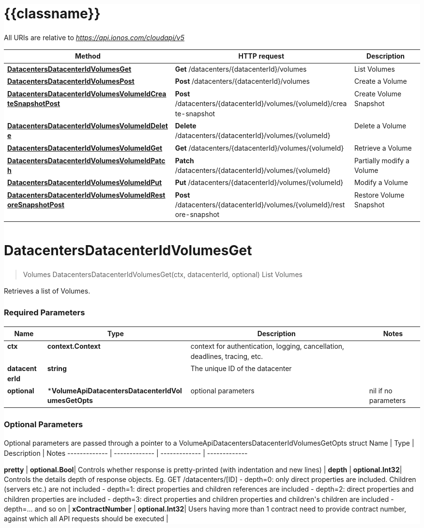 # {{classname}}

All URIs are relative to *https://api.ionos.com/cloudapi/v5*

Method | HTTP request | Description
------------- | ------------- | -------------
[**DatacentersDatacenterIdVolumesGet**](VolumeApi.md#DatacentersDatacenterIdVolumesGet) | **Get** /datacenters/{datacenterId}/volumes | List Volumes 
[**DatacentersDatacenterIdVolumesPost**](VolumeApi.md#DatacentersDatacenterIdVolumesPost) | **Post** /datacenters/{datacenterId}/volumes | Create a Volume
[**DatacentersDatacenterIdVolumesVolumeIdCreateSnapshotPost**](VolumeApi.md#DatacentersDatacenterIdVolumesVolumeIdCreateSnapshotPost) | **Post** /datacenters/{datacenterId}/volumes/{volumeId}/create-snapshot | Create Volume Snapshot
[**DatacentersDatacenterIdVolumesVolumeIdDelete**](VolumeApi.md#DatacentersDatacenterIdVolumesVolumeIdDelete) | **Delete** /datacenters/{datacenterId}/volumes/{volumeId} | Delete a Volume
[**DatacentersDatacenterIdVolumesVolumeIdGet**](VolumeApi.md#DatacentersDatacenterIdVolumesVolumeIdGet) | **Get** /datacenters/{datacenterId}/volumes/{volumeId} | Retrieve a Volume
[**DatacentersDatacenterIdVolumesVolumeIdPatch**](VolumeApi.md#DatacentersDatacenterIdVolumesVolumeIdPatch) | **Patch** /datacenters/{datacenterId}/volumes/{volumeId} | Partially modify a Volume
[**DatacentersDatacenterIdVolumesVolumeIdPut**](VolumeApi.md#DatacentersDatacenterIdVolumesVolumeIdPut) | **Put** /datacenters/{datacenterId}/volumes/{volumeId} | Modify a Volume
[**DatacentersDatacenterIdVolumesVolumeIdRestoreSnapshotPost**](VolumeApi.md#DatacentersDatacenterIdVolumesVolumeIdRestoreSnapshotPost) | **Post** /datacenters/{datacenterId}/volumes/{volumeId}/restore-snapshot | Restore Volume Snapshot

# **DatacentersDatacenterIdVolumesGet**
> Volumes DatacentersDatacenterIdVolumesGet(ctx, datacenterId, optional)
List Volumes 

Retrieves a list of Volumes.

### Required Parameters

Name | Type | Description  | Notes
------------- | ------------- | ------------- | -------------
 **ctx** | **context.Context** | context for authentication, logging, cancellation, deadlines, tracing, etc.
  **datacenterId** | **string**| The unique ID of the datacenter | 
 **optional** | ***VolumeApiDatacentersDatacenterIdVolumesGetOpts** | optional parameters | nil if no parameters

### Optional Parameters
Optional parameters are passed through a pointer to a VolumeApiDatacentersDatacenterIdVolumesGetOpts struct
Name | Type | Description  | Notes
------------- | ------------- | ------------- | -------------

 **pretty** | **optional.Bool**| Controls whether response is pretty-printed (with indentation and new lines) | 
 **depth** | **optional.Int32**| Controls the details depth of response objects.  Eg. GET /datacenters/[ID]  - depth&#x3D;0: only direct properties are included. Children (servers etc.) are not included  - depth&#x3D;1: direct properties and children references are included  - depth&#x3D;2: direct properties and children properties are included  - depth&#x3D;3: direct properties and children properties and children&#x27;s children are included  - depth&#x3D;... and so on | 
 **xContractNumber** | **optional.Int32**| Users having more than 1 contract need to provide contract number, against which all API requests should be executed | 
